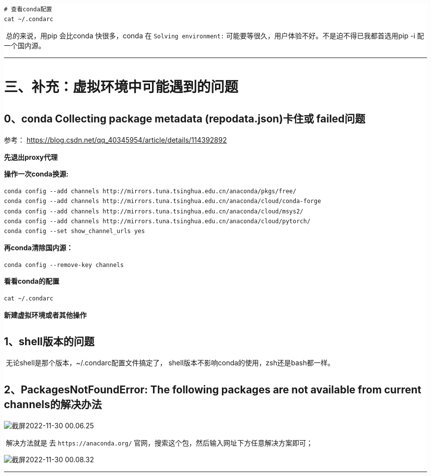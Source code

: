```shell
# 查看conda配置
cat ~/.condarc 
```

​		总的来说，用pip 会比conda 快很多，conda 在 `Solving environment:` 可能要等很久，用户体验不好。不是迫不得已我都首选用pip -i 配一个国内源。



---------------------------------------------------------------------------------------------------

# 三、补充：虚拟环境中可能遇到的问题

## 	0、conda Collecting package metadata (repodata.json)卡住或 failed问题

参考： https://blog.csdn.net/qq_40345954/article/details/114392892

**先退出proxy代理**

**操作一次conda换源:**

```shell
conda config --add channels http://mirrors.tuna.tsinghua.edu.cn/anaconda/pkgs/free/
conda config --add channels http://mirrors.tuna.tsinghua.edu.cn/anaconda/cloud/conda-forge 
conda config --add channels http://mirrors.tuna.tsinghua.edu.cn/anaconda/cloud/msys2/
conda config --add channels http://mirrors.tuna.tsinghua.edu.cn/anaconda/cloud/pytorch/
conda config --set show_channel_urls yes
```

**再conda清除国内源：**

```shell
conda config --remove-key channels
```

**看看conda的配置**

```shell
cat ~/.condarc 
```

**新建虚拟环境或者其他操作**



## 	1、shell版本的问题

​		无论shell是那个版本，~/.condarc配置文件搞定了， shell版本不影响conda的使用，zsh还是bash都一样。



## 2、PackagesNotFoundError: The following packages are not available from current channels的解决办法

![截屏2022-11-30 00.06.25](anaconda%E5%AE%89%E8%A3%85%E5%9C%A8%E7%A7%BB%E5%8A%A8%E7%A1%AC%E7%9B%98.assets/%E6%88%AA%E5%B1%8F2022-11-30%2000.06.25.jpg)

​		解决方法就是 去 `https://anaconda.org/` 官网，搜索这个包，然后输入网址下方任意解决方案即可；

![截屏2022-11-30 00.08.32](anaconda%E5%AE%89%E8%A3%85%E5%9C%A8%E7%A7%BB%E5%8A%A8%E7%A1%AC%E7%9B%98.assets/%E6%88%AA%E5%B1%8F2022-11-30%2000.08.32.jpg)





---------------------------------------------------------------------------------------------------


